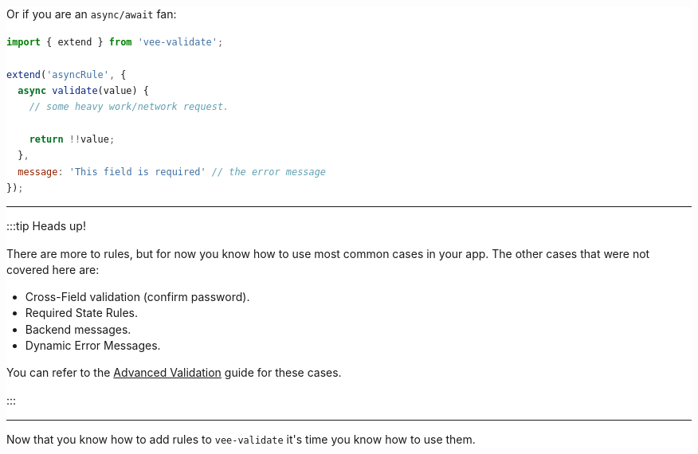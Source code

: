Or if you are an `async/await` fan:

```js
import { extend } from 'vee-validate';

extend('asyncRule', {
  async validate(value) {
    // some heavy work/network request.

    return !!value;
  },
  message: 'This field is required' // the error message
});
```

---

:::tip Heads up!

There are more to rules, but for now you know how to use most common cases in your app. The other cases that were not covered here are:

- Cross-Field validation (confirm password).
- Required State Rules.
- Backend messages.
- Dynamic Error Messages.

You can refer to the [Advanced Validation](./advanced-validation.md) guide for these cases.

:::

---

Now that you know how to add rules to `vee-validate` it's time you know how to use them.
